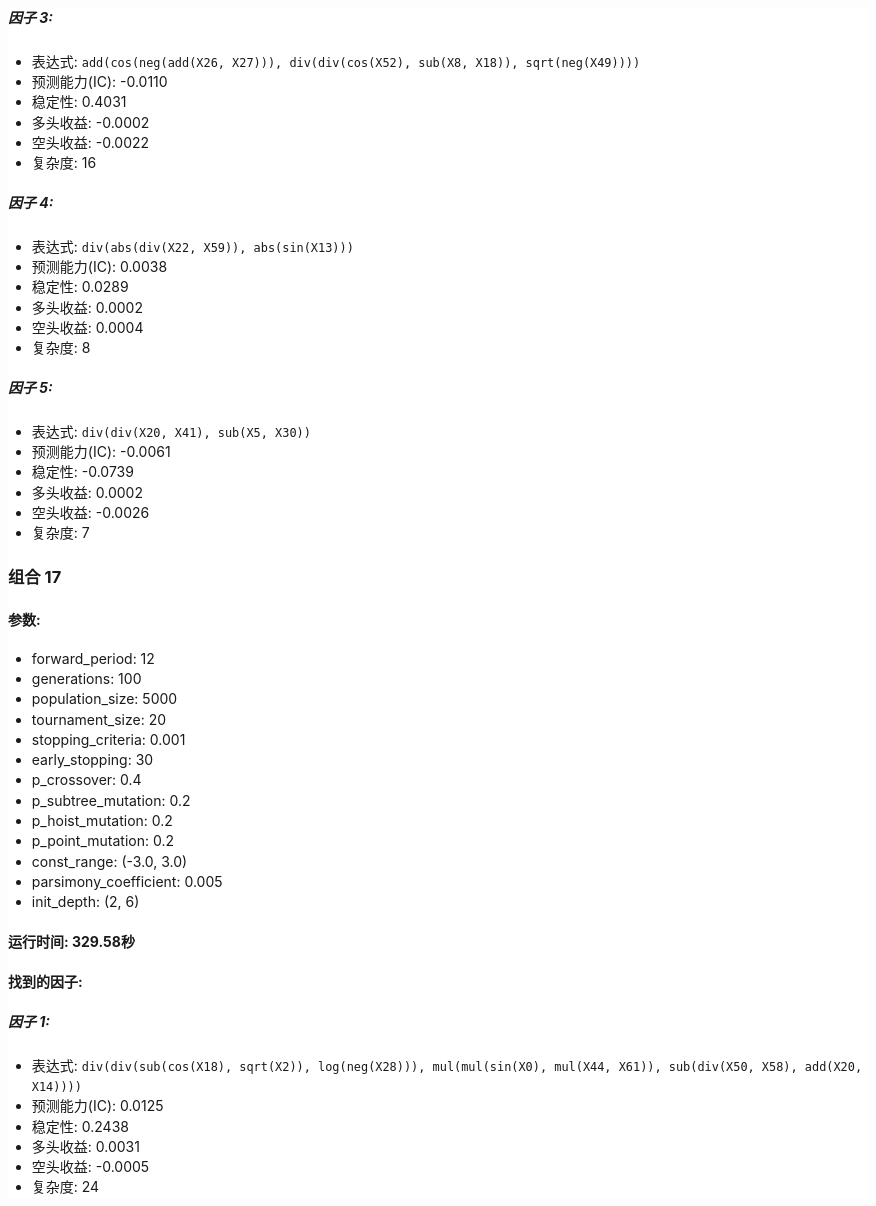 ##### 因子 3:

- 表达式: `add(cos(neg(add(X26, X27))), div(div(cos(X52), sub(X8, X18)), sqrt(neg(X49))))`
- 预测能力(IC): -0.0110
- 稳定性: 0.4031
- 多头收益: -0.0002
- 空头收益: -0.0022
- 复杂度: 16

##### 因子 4:

- 表达式: `div(abs(div(X22, X59)), abs(sin(X13)))`
- 预测能力(IC): 0.0038
- 稳定性: 0.0289
- 多头收益: 0.0002
- 空头收益: 0.0004
- 复杂度: 8

##### 因子 5:

- 表达式: `div(div(X20, X41), sub(X5, X30))`
- 预测能力(IC): -0.0061
- 稳定性: -0.0739
- 多头收益: 0.0002
- 空头收益: -0.0026
- 复杂度: 7

### 组合 17

#### 参数:

- forward_period: 12
- generations: 100
- population_size: 5000
- tournament_size: 20
- stopping_criteria: 0.001
- early_stopping: 30
- p_crossover: 0.4
- p_subtree_mutation: 0.2
- p_hoist_mutation: 0.2
- p_point_mutation: 0.2
- const_range: (-3.0, 3.0)
- parsimony_coefficient: 0.005
- init_depth: (2, 6)

#### 运行时间: 329.58秒

#### 找到的因子:

##### 因子 1:

- 表达式: `div(div(sub(cos(X18), sqrt(X2)), log(neg(X28))), mul(mul(sin(X0), mul(X44, X61)), sub(div(X50, X58), add(X20, X14))))`
- 预测能力(IC): 0.0125
- 稳定性: 0.2438
- 多头收益: 0.0031
- 空头收益: -0.0005
- 复杂度: 24
